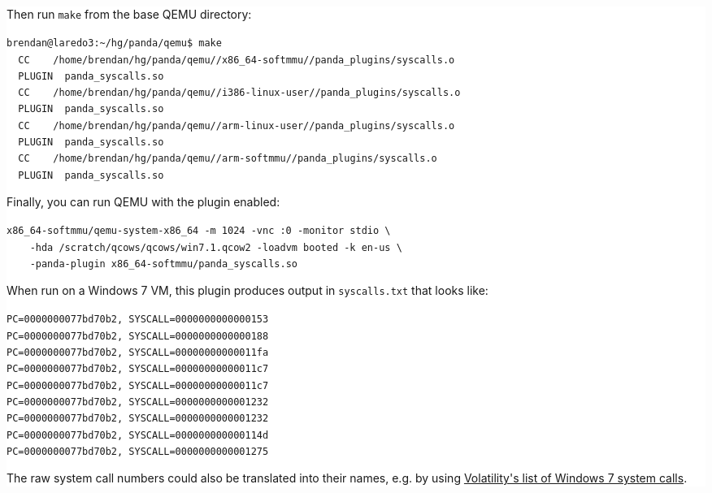 Then run `make` from the base QEMU directory:

```
brendan@laredo3:~/hg/panda/qemu$ make
  CC    /home/brendan/hg/panda/qemu//x86_64-softmmu//panda_plugins/syscalls.o
  PLUGIN  panda_syscalls.so
  CC    /home/brendan/hg/panda/qemu//i386-linux-user//panda_plugins/syscalls.o
  PLUGIN  panda_syscalls.so
  CC    /home/brendan/hg/panda/qemu//arm-linux-user//panda_plugins/syscalls.o
  PLUGIN  panda_syscalls.so
  CC    /home/brendan/hg/panda/qemu//arm-softmmu//panda_plugins/syscalls.o
  PLUGIN  panda_syscalls.so
```

Finally, you can run QEMU with the plugin enabled:

```
x86_64-softmmu/qemu-system-x86_64 -m 1024 -vnc :0 -monitor stdio \
	-hda /scratch/qcows/qcows/win7.1.qcow2 -loadvm booted -k en-us \
	-panda-plugin x86_64-softmmu/panda_syscalls.so
```

When run on a Windows 7 VM, this plugin produces output in `syscalls.txt` that looks like:

```
PC=0000000077bd70b2, SYSCALL=0000000000000153
PC=0000000077bd70b2, SYSCALL=0000000000000188
PC=0000000077bd70b2, SYSCALL=00000000000011fa
PC=0000000077bd70b2, SYSCALL=00000000000011c7
PC=0000000077bd70b2, SYSCALL=00000000000011c7
PC=0000000077bd70b2, SYSCALL=0000000000001232
PC=0000000077bd70b2, SYSCALL=0000000000001232
PC=0000000077bd70b2, SYSCALL=000000000000114d
PC=0000000077bd70b2, SYSCALL=0000000000001275           
```

The raw system call numbers could also be translated into their names, e.g. by using [Volatility's list of Windows 7 system calls](https://code.google.com/p/volatility/source/browse/trunk/volatility/plugins/overlays/windows/win7_sp01_x86_syscalls.py).
